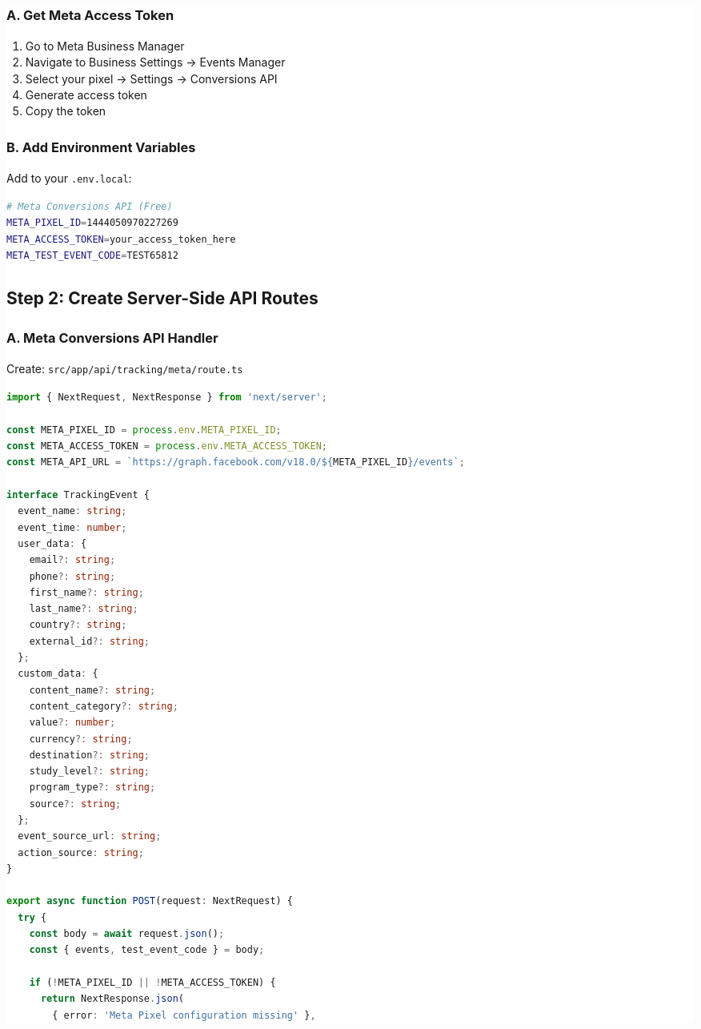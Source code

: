 ### A. Get Meta Access Token

1. Go to Meta Business Manager
2. Navigate to Business Settings → Events Manager
3. Select your pixel → Settings → Conversions API
4. Generate access token
5. Copy the token

### B. Add Environment Variables

Add to your `.env.local`:

```bash
# Meta Conversions API (Free)
META_PIXEL_ID=1444050970227269
META_ACCESS_TOKEN=your_access_token_here
META_TEST_EVENT_CODE=TEST65812
```

## Step 2: Create Server-Side API Routes

### A. Meta Conversions API Handler

Create: `src/app/api/tracking/meta/route.ts`

```typescript
import { NextRequest, NextResponse } from 'next/server';

const META_PIXEL_ID = process.env.META_PIXEL_ID;
const META_ACCESS_TOKEN = process.env.META_ACCESS_TOKEN;
const META_API_URL = `https://graph.facebook.com/v18.0/${META_PIXEL_ID}/events`;

interface TrackingEvent {
  event_name: string;
  event_time: number;
  user_data: {
    email?: string;
    phone?: string;
    first_name?: string;
    last_name?: string;
    country?: string;
    external_id?: string;
  };
  custom_data: {
    content_name?: string;
    content_category?: string;
    value?: number;
    currency?: string;
    destination?: string;
    study_level?: string;
    program_type?: string;
    source?: string;
  };
  event_source_url: string;
  action_source: string;
}

export async function POST(request: NextRequest) {
  try {
    const body = await request.json();
    const { events, test_event_code } = body;

    if (!META_PIXEL_ID || !META_ACCESS_TOKEN) {
      return NextResponse.json(
        { error: 'Meta Pixel configuration missing' },
```